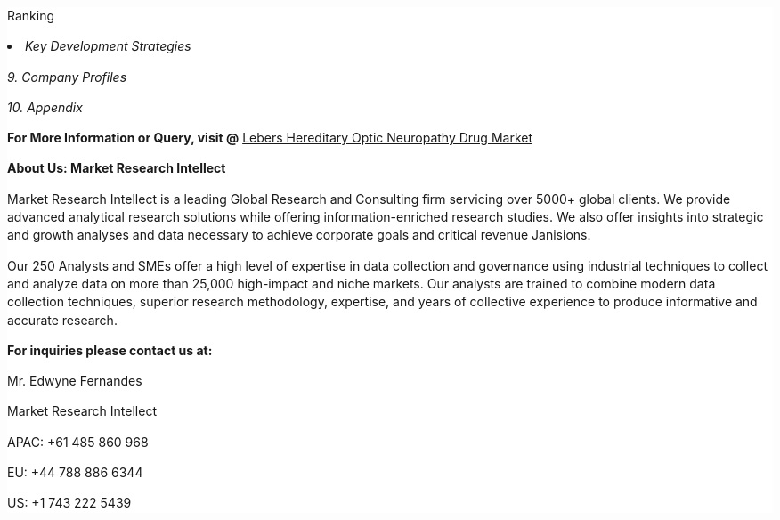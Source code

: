 Ranking</span></em></li><li><em><span class="">Key Development Strategies</span></em></li></ul><p><em><span class="font-[700]">9. Company Profiles</span></em></p><p><em><span class="font-[700]">10. Appendix</span></em></p><p><span class="font-[700]"><strong>For More Information or Query, visit&nbsp;@</strong>&nbsp;</span><span class="font-[700]"><a href="https://www.marketresearchintellect.com/product/lebers-hereditary-optic-neuropathy-drug-market-size-and-forecast/?utm_source=Linkedin&utm_medium=842" target="_blank" data-tracking-control-name="article-ssr-frontend-pulse_little-text-block" data-tracking-will-navigate="" data-test-link="">Lebers Hereditary Optic Neuropathy Drug Market</a></span></p><p><strong><span class="font-[700]">About Us: Market Research Intellect</span></strong></p><p><span class="">Market Research Intellect is a leading Global Research and Consulting firm servicing over 5000+ global clients. We provide advanced analytical research solutions while offering information-enriched research studies.&nbsp;</span>We also offer insights into strategic and growth analyses and data necessary to achieve corporate goals and critical revenue Janisions.</p><p><span class="">Our 250 Analysts and SMEs offer a high level of expertise in data collection and governance using industrial techniques to collect and analyze data on more than 25,000 high-impact and niche markets. Our analysts are trained to combine modern data collection techniques, superior research methodology, expertise, and years of collective experience to produce informative and accurate research.</span></p><p><strong>For inquiries please contact us at:</strong></p><p>Mr. Edwyne Fernandes</p><p>Market Research Intellect</p><p>APAC: +61 485 860 968</p><p>EU: +44 788 886 6344</p><p>US: +1 743 222 5439</p>
